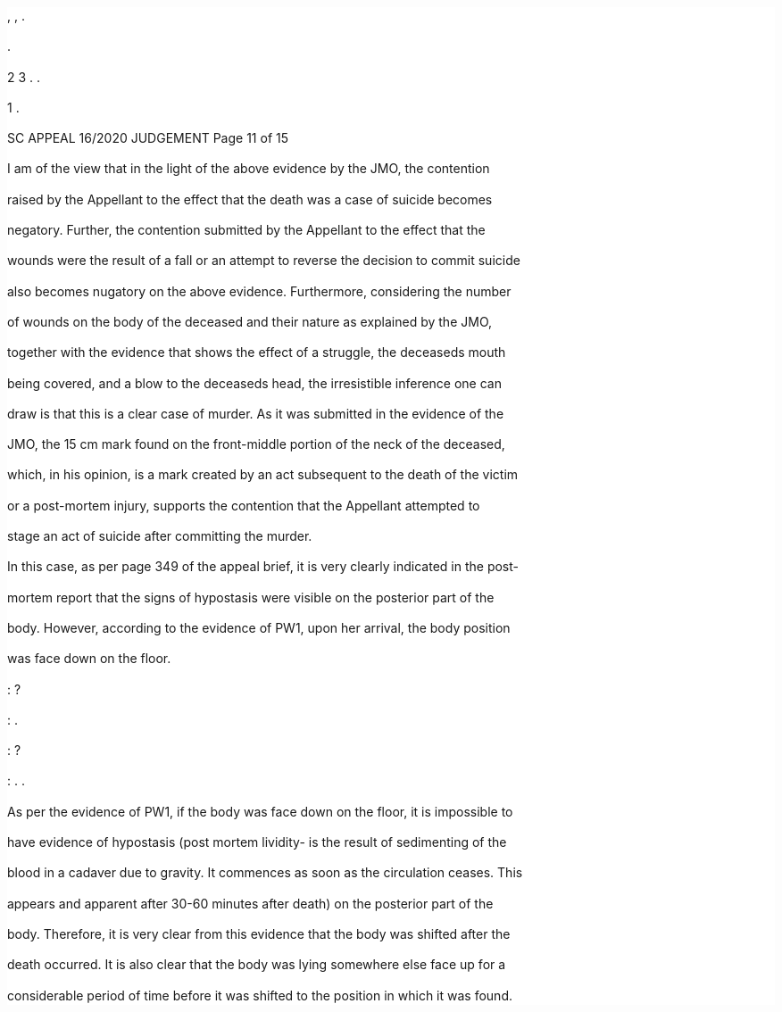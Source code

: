 , , .

.

2 3 . .

1 .

SC APPEAL 16/2020 JUDGEMENT Page 11 of 15

I am of the view that in the light of the above evidence by the JMO, the contention

raised by the Appellant to the effect that the death was a case of suicide becomes

negatory. Further, the contention submitted by the Appellant to the effect that the

wounds were the result of a fall or an attempt to reverse the decision to commit suicide

also becomes nugatory on the above evidence. Furthermore, considering the number

of wounds on the body of the deceased and their nature as explained by the JMO,

together with the evidence that shows the effect of a struggle, the deceaseds mouth

being covered, and a blow to the deceaseds head, the irresistible inference one can

draw is that this is a clear case of murder. As it was submitted in the evidence of the

JMO, the 15 cm mark found on the front-middle portion of the neck of the deceased,

which, in his opinion, is a mark created by an act subsequent to the death of the victim

or a post-mortem injury, supports the contention that the Appellant attempted to

stage an act of suicide after committing the murder.

In this case, as per page 349 of the appeal brief, it is very clearly indicated in the post-

mortem report that the signs of hypostasis were visible on the posterior part of the

body. However, according to the evidence of PW1, upon her arrival, the body position

was face down on the floor.

: ?

: .

: ?

: . .

As per the evidence of PW1, if the body was face down on the floor, it is impossible to

have evidence of hypostasis (post mortem lividity- is the result of sedimenting of the

blood in a cadaver due to gravity. It commences as soon as the circulation ceases. This

appears and apparent after 30-60 minutes after death) on the posterior part of the

body. Therefore, it is very clear from this evidence that the body was shifted after the

death occurred. It is also clear that the body was lying somewhere else face up for a

considerable period of time before it was shifted to the position in which it was found.
